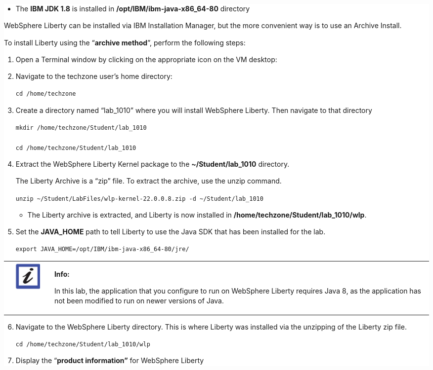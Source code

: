   - The **IBM JDK 1.8** is installed in **/opt/IBM/ibm-java-x86\_64-80**
    directory

WebSphere Liberty can be installed via IBM Installation Manager, but the
more convenient way is to use an Archive Install.

To install Liberty using the “**archive method**”, perform the following
steps:

1.  Open a Terminal window by clicking on the appropriate icon on the VM
    desktop:

2.  Navigate to the techzone user’s home directory:

        cd /home/techzone

3.  Create a directory named “lab\_1010” where you will install
    WebSphere Liberty. Then navigate to that directory

        mkdir /home/techzone/Student/lab_1010

        cd /home/techzone/Student/lab_1010

4.  Extract the WebSphere Liberty Kernel package to the
    **\~/Student/lab\_1010** directory.

    The Liberty Archive is a “zip” file. To extract the archive, use the unzip command.

        unzip ~/Student/LabFiles/wlp-kernel-22.0.0.8.zip -d ~/Student/lab_1010

    - The Liberty archive is extracted, and Liberty is now installed in
    **/home/techzone/Student/lab\_1010/wlp**.


5.  Set the **JAVA\_HOME** path to tell Liberty to use the Java SDK that
    has been installed for the lab.

        export JAVA_HOME=/opt/IBM/ibm-java-x86_64-80/jre/

<table>
<tbody>
<tr class="odd">
<td><img src="./images/media/image17.png" style="width:1.22816in;height:0.57292in" /></td>
<td><p><strong>Info:</strong></p>
<p>In this lab, the application that you configure to run on WebSphere Liberty requires Java 8, as the application has not been modified to run on newer versions of Java.</p></td>
</tr>
</tbody>
</table>

6.  Navigate to the WebSphere Liberty directory. This is where Liberty
    was installed via the unzipping of the Liberty zip file.

        cd /home/techzone/Student/lab_1010/wlp

7.  Display the “**product information”** for WebSphere Liberty

